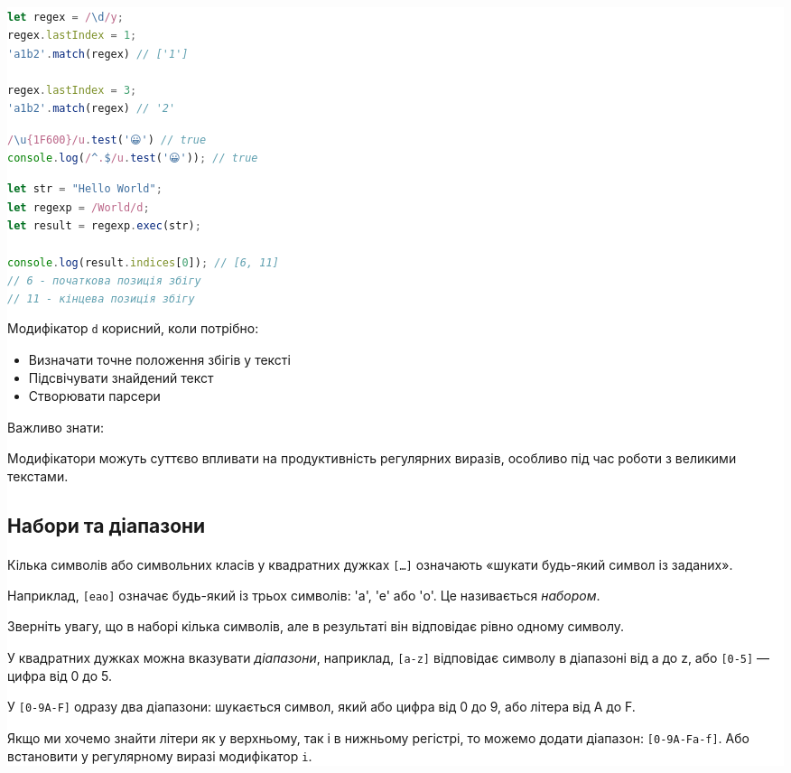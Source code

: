 ``` javascript
let regex = /\d/y;
regex.lastIndex = 1;
'a1b2'.match(regex) // ['1']

regex.lastIndex = 3;
'a1b2'.match(regex) // '2'
```

``` javascript
/\u{1F600}/u.test('😀') // true
console.log(/^.$/u.test('😀')); // true
```

``` javascript
let str = "Hello World";
let regexp = /World/d;
let result = regexp.exec(str);

console.log(result.indices[0]); // [6, 11]
// 6 - початкова позиція збігу
// 11 - кінцева позиція збігу
```

Модифікатор `d` корисний, коли потрібно:

-   Визначати точне положення збігів у тексті
-   Підсвічувати знайдений текст
-   Створювати парсери

Важливо знати:

Модифікатори можуть суттєво впливати на продуктивність регулярних
виразів, особливо під час роботи з великими текстами.


## Набори та діапазони

Кілька символів або символьних класів у квадратних дужках `[…]`
означають «шукати будь-який символ із заданих».

Наприклад, `[eao]` означає будь-який із трьох символів: 'a', 'e' або
'o'. Це називається *набором*.

Зверніть увагу, що в наборі кілька символів, але в результаті він
відповідає рівно одному символу.

У квадратних дужках можна вказувати *діапазони*, наприклад, `[a-z]`
відповідає символу в діапазоні від a до z, або `[0-5]` — цифра від 0
до 5.

У `[0-9A-F]` одразу два діапазони: шукається символ, який або цифра від 0
до 9, або літера від A до F.

Якщо ми хочемо знайти літери як у верхньому, так і в нижньому регістрі, то можемо
додати діапазон: `[0-9A-Fa-f]`. Або встановити у регулярному виразі
модифікатор `i`.
